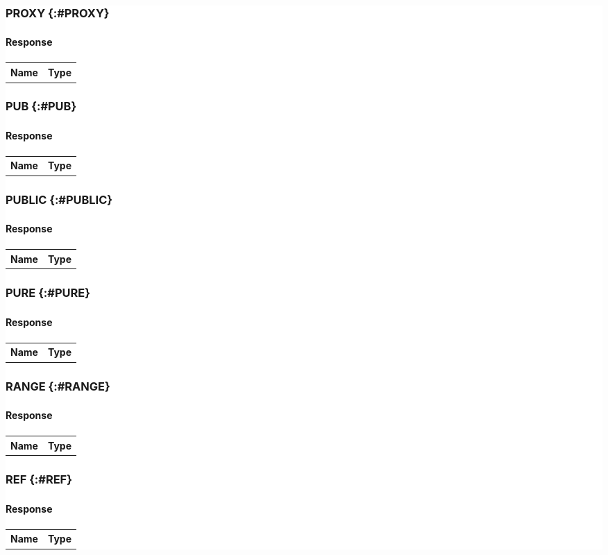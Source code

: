 ### PROXY {:#PROXY}




#### Response
<table>
    <tr><th>Name</th><th>Type</th></tr>
    </table>

### PUB {:#PUB}




#### Response
<table>
    <tr><th>Name</th><th>Type</th></tr>
    </table>

### PUBLIC {:#PUBLIC}




#### Response
<table>
    <tr><th>Name</th><th>Type</th></tr>
    </table>

### PURE {:#PURE}




#### Response
<table>
    <tr><th>Name</th><th>Type</th></tr>
    </table>

### RANGE {:#RANGE}




#### Response
<table>
    <tr><th>Name</th><th>Type</th></tr>
    </table>

### REF {:#REF}




#### Response
<table>
    <tr><th>Name</th><th>Type</th></tr>
    </table>
